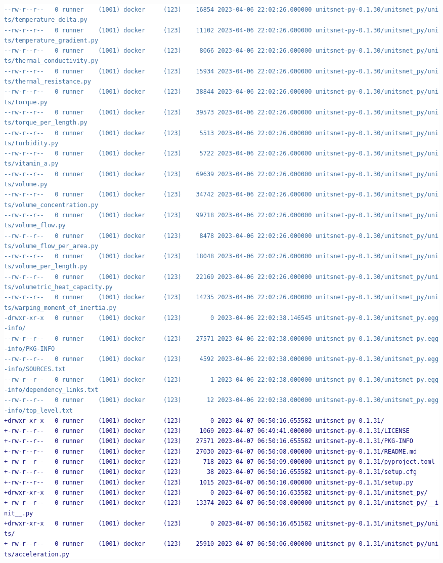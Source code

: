 ```diff
--rw-r--r--   0 runner    (1001) docker     (123)    16854 2023-04-06 22:02:26.000000 unitsnet-py-0.1.30/unitsnet_py/units/temperature_delta.py
--rw-r--r--   0 runner    (1001) docker     (123)    11102 2023-04-06 22:02:26.000000 unitsnet-py-0.1.30/unitsnet_py/units/temperature_gradient.py
--rw-r--r--   0 runner    (1001) docker     (123)     8066 2023-04-06 22:02:26.000000 unitsnet-py-0.1.30/unitsnet_py/units/thermal_conductivity.py
--rw-r--r--   0 runner    (1001) docker     (123)    15934 2023-04-06 22:02:26.000000 unitsnet-py-0.1.30/unitsnet_py/units/thermal_resistance.py
--rw-r--r--   0 runner    (1001) docker     (123)    38844 2023-04-06 22:02:26.000000 unitsnet-py-0.1.30/unitsnet_py/units/torque.py
--rw-r--r--   0 runner    (1001) docker     (123)    39573 2023-04-06 22:02:26.000000 unitsnet-py-0.1.30/unitsnet_py/units/torque_per_length.py
--rw-r--r--   0 runner    (1001) docker     (123)     5513 2023-04-06 22:02:26.000000 unitsnet-py-0.1.30/unitsnet_py/units/turbidity.py
--rw-r--r--   0 runner    (1001) docker     (123)     5722 2023-04-06 22:02:26.000000 unitsnet-py-0.1.30/unitsnet_py/units/vitamin_a.py
--rw-r--r--   0 runner    (1001) docker     (123)    69639 2023-04-06 22:02:26.000000 unitsnet-py-0.1.30/unitsnet_py/units/volume.py
--rw-r--r--   0 runner    (1001) docker     (123)    34742 2023-04-06 22:02:26.000000 unitsnet-py-0.1.30/unitsnet_py/units/volume_concentration.py
--rw-r--r--   0 runner    (1001) docker     (123)    99718 2023-04-06 22:02:26.000000 unitsnet-py-0.1.30/unitsnet_py/units/volume_flow.py
--rw-r--r--   0 runner    (1001) docker     (123)     8478 2023-04-06 22:02:26.000000 unitsnet-py-0.1.30/unitsnet_py/units/volume_flow_per_area.py
--rw-r--r--   0 runner    (1001) docker     (123)    18048 2023-04-06 22:02:26.000000 unitsnet-py-0.1.30/unitsnet_py/units/volume_per_length.py
--rw-r--r--   0 runner    (1001) docker     (123)    22169 2023-04-06 22:02:26.000000 unitsnet-py-0.1.30/unitsnet_py/units/volumetric_heat_capacity.py
--rw-r--r--   0 runner    (1001) docker     (123)    14235 2023-04-06 22:02:26.000000 unitsnet-py-0.1.30/unitsnet_py/units/warping_moment_of_inertia.py
-drwxr-xr-x   0 runner    (1001) docker     (123)        0 2023-04-06 22:02:38.146545 unitsnet-py-0.1.30/unitsnet_py.egg-info/
--rw-r--r--   0 runner    (1001) docker     (123)    27571 2023-04-06 22:02:38.000000 unitsnet-py-0.1.30/unitsnet_py.egg-info/PKG-INFO
--rw-r--r--   0 runner    (1001) docker     (123)     4592 2023-04-06 22:02:38.000000 unitsnet-py-0.1.30/unitsnet_py.egg-info/SOURCES.txt
--rw-r--r--   0 runner    (1001) docker     (123)        1 2023-04-06 22:02:38.000000 unitsnet-py-0.1.30/unitsnet_py.egg-info/dependency_links.txt
--rw-r--r--   0 runner    (1001) docker     (123)       12 2023-04-06 22:02:38.000000 unitsnet-py-0.1.30/unitsnet_py.egg-info/top_level.txt
+drwxr-xr-x   0 runner    (1001) docker     (123)        0 2023-04-07 06:50:16.655582 unitsnet-py-0.1.31/
+-rw-r--r--   0 runner    (1001) docker     (123)     1069 2023-04-07 06:49:41.000000 unitsnet-py-0.1.31/LICENSE
+-rw-r--r--   0 runner    (1001) docker     (123)    27571 2023-04-07 06:50:16.655582 unitsnet-py-0.1.31/PKG-INFO
+-rw-r--r--   0 runner    (1001) docker     (123)    27030 2023-04-07 06:50:08.000000 unitsnet-py-0.1.31/README.md
+-rw-r--r--   0 runner    (1001) docker     (123)      718 2023-04-07 06:50:09.000000 unitsnet-py-0.1.31/pyproject.toml
+-rw-r--r--   0 runner    (1001) docker     (123)       38 2023-04-07 06:50:16.655582 unitsnet-py-0.1.31/setup.cfg
+-rw-r--r--   0 runner    (1001) docker     (123)     1015 2023-04-07 06:50:10.000000 unitsnet-py-0.1.31/setup.py
+drwxr-xr-x   0 runner    (1001) docker     (123)        0 2023-04-07 06:50:16.635582 unitsnet-py-0.1.31/unitsnet_py/
+-rw-r--r--   0 runner    (1001) docker     (123)    13374 2023-04-07 06:50:08.000000 unitsnet-py-0.1.31/unitsnet_py/__init__.py
+drwxr-xr-x   0 runner    (1001) docker     (123)        0 2023-04-07 06:50:16.651582 unitsnet-py-0.1.31/unitsnet_py/units/
+-rw-r--r--   0 runner    (1001) docker     (123)    25910 2023-04-07 06:50:06.000000 unitsnet-py-0.1.31/unitsnet_py/units/acceleration.py
```